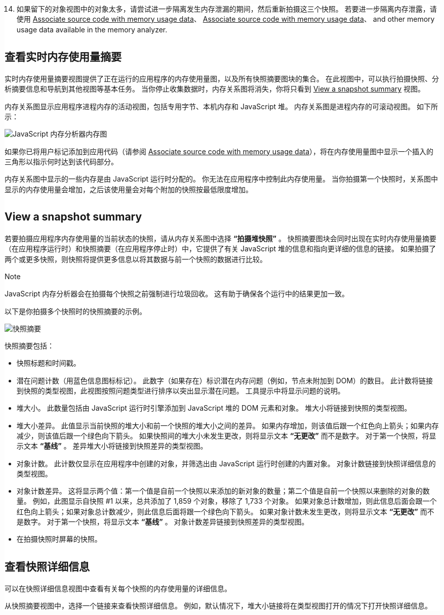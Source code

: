 14. 如果留下的对象视图中的对象太多，请尝试进一步隔离发生内存泄漏的期间，然后重新拍摄这三个快照。 若要进一步隔离内存泄露，请使用 [Associate source code with memory usage data](#associate-source-code-with-memory-usage-data)、 [Associate source code with memory usage data](#associate-source-code-with-memory-usage-data)、 and other memory usage data available in the memory analyzer.

## <a name="view-live-memory-usage-summary"></a>查看实时内存使用量摘要
 实时内存使用量摘要视图提供了正在运行的应用程序的内存使用量图，以及所有快照摘要图块的集合。 在此视图中，可以执行拍摄快照、分析摘要信息和导航到其他视图等基本任务。 当你停止收集数据时，内存关系图将消失，你将只看到 [View a snapshot summary](#view-a-snapshot-summary) 视图。

 内存关系图显示应用程序进程内存的活动视图，包括专用字节、本机内存和 JavaScript 堆。 内存关系图是进程内存的可滚动视图。 如下所示：

 ![JavaScript 内存分析器内存图](../profiling/media/js_mem_memory_graph.png "JS_Mem_Memory_Graph")

 如果你已将用户标记添加到应用代码（请参阅 [Associate source code with memory usage data](#associate-source-code-with-memory-usage-data)），将在内存使用量图中显示一个插入的三角形以指示何时达到该代码部分。

 内存关系图中显示的一些内存是由 JavaScript 运行时分配的。 你无法在应用程序中控制此内存使用量。 当你拍摄第一个快照时，关系图中显示的内存使用量会增加，之后该使用量会对每个附加的快照按最低限度增加。

## <a name="view-a-snapshot-summary"></a>View a snapshot summary
 若要拍摄应用程序内存使用量的当前状态的快照，请从内存关系图中选择 **“拍摄堆快照”** 。 快照摘要图块会同时出现在实时内存使用量摘要（在应用程序运行时）和快照摘要（在应用程序停止时）中，它提供了有关 JavaScript 堆的信息和指向更详细的信息的链接。 如果拍摄了两个或更多快照，则快照将提供更多信息以将其数据与前一个快照的数据进行比较。

> [!NOTE]
> JavaScript 内存分析器会在拍摄每个快照之前强制进行垃圾回收。 这有助于确保各个运行中的结果更加一致。

 以下是你拍摄多个快照时的快照摘要的示例。

 ![快照摘要](../profiling/media/js_mem_snapshot_summary.png "JS_Mem_Snapshot_Summary")

 快照摘要包括：

- 快照标题和时间戳。

- 潜在问题计数（用蓝色信息图标标记）。 此数字（如果存在）标识潜在内存问题（例如，节点未附加到 DOM）的数目。 此计数将链接到快照的类型视图，此视图按照问题类型进行排序以突出显示潜在问题。 工具提示中将显示问题的说明。

- 堆大小。 此数量包括由 JavaScript 运行时引擎添加到 JavaScript 堆的 DOM 元素和对象。 堆大小将链接到快照的类型视图。

- 堆大小差异。 此值显示当前快照的堆大小和前一个快照的堆大小之间的差异。 如果内存增加，则该值后跟一个红色向上箭头；如果内存减少，则该值后跟一个绿色向下箭头。 如果快照间的堆大小未发生更改，则将显示文本 **“无更改”** 而不是数字。 对于第一个快照，将显示文本 **“基线”** 。 差异堆大小将链接到快照差异的类型视图。

- 对象计数。 此计数仅显示在应用程序中创建的对象，并筛选出由 JavaScript 运行时创建的内置对象。 对象计数链接到快照详细信息的类型视图。

- 对象计数差异。 这将显示两个值：第一个值是自前一个快照以来添加的新对象的数量；第二个值是自前一个快照以来删除的对象的数量。 例如，此图显示自快照 #1 以来，总共添加了 1,859 个对象，移除了 1,733 个对象。 如果对象总计数增加，则此信息后面会跟一个红色向上箭头；如果对象总计数减少，则此信息后面将跟一个绿色向下箭头。 如果对象计数未发生更改，则将显示文本 **“无更改”** 而不是数字。 对于第一个快照，将显示文本 **“基线”** 。 对象计数差异链接到快照差异的类型视图。

- 在拍摄快照时屏幕的快照。

## <a name="view-snapshot-details"></a>查看快照详细信息
 可以在快照详细信息视图中查看有关每个快照的内存使用量的详细信息。

 从快照摘要视图中，选择一个链接来查看快照详细信息。 例如，默认情况下，堆大小链接将在类型视图打开的情况下打开快照详细信息。
